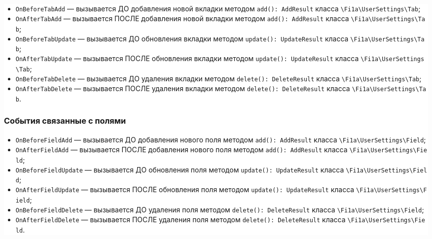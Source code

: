 - ```OnBeforeTabAdd``` &mdash; вызывается ДО добавления новой вкладки методом ```add(): AddResult``` класса ```\Fi1a\UserSettings\Tab```;
- ```OnAfterTabAdd``` &mdash; вызывается ПОСЛЕ добавления новой вкладки методом ```add(): AddResult``` класса ```\Fi1a\UserSettings\Tab```;
- ```OnBeforeTabUpdate``` &mdash; вызывается ДО обновления вкладки методом ```update(): UpdateResult``` класса ```\Fi1a\UserSettings\Tab```;
- ```OnAfterTabUpdate``` &mdash; вызывается ПОСЛЕ обновления вкладки методом ```update(): UpdateResult``` класса ```\Fi1a\UserSettings\Tab```;
- ```OnBeforeTabDelete``` &mdash; вызывается ДО удаления вкладки методом ```delete(): DeleteResult``` класса ```\Fi1a\UserSettings\Tab```;
- ```OnAfterTabDelete``` &mdash; вызывается ПОСЛЕ удаления вкладки методом ```delete(): DeleteResult``` класса ```\Fi1a\UserSettings\Tab```.

### События связанные с полями

- ```OnBeforeFieldAdd``` &mdash; вызывается ДО добавления нового поля методом ```add(): AddResult``` класса ```\Fi1a\UserSettings\Field```;
- ```OnAfterFieldAdd``` &mdash; вызывается ПОСЛЕ добавления нового поля методом ```add(): AddResult``` класса ```\Fi1a\UserSettings\Field```;
- ```OnBeforeFieldUpdate``` &mdash; вызывается ДО обновления поля методом ```update(): UpdateResult``` класса ```\Fi1a\UserSettings\Field```;
- ```OnAfterFieldUpdate``` &mdash; вызывается ПОСЛЕ обновления поля методом ```update(): UpdateResult``` класса ```\Fi1a\UserSettings\Field```;
- ```OnBeforeFieldDelete``` &mdash; вызывается ДО удаления поля методом ```delete(): DeleteResult``` класса ```\Fi1a\UserSettings\Field```;
- ```OnAfterFieldDelete``` &mdash; вызывается ПОСЛЕ удаления поля методом ```delete(): DeleteResult``` класса ```\Fi1a\UserSettings\Field```.

[badge-release]: https://img.shields.io/packagist/v/fi1a/usersettings?label=release
[badge-license]: https://img.shields.io/github/license/fi1a/usersettings?style=flat-square
[badge-php]: https://img.shields.io/packagist/php-v/fi1a/usersettings?style=flat-square
[badge-downloads]: https://img.shields.io/packagist/dt/fi1a/usersettings.svg?style=flat-square&colorB=mediumvioletred
[badge-mail]: https://img.shields.io/badge/mail-support%40fi1a.ru-brightgreen

[packagist]: https://packagist.org/packages/fi1a/usersettings
[license]: https://github.com/fi1a/usersettings/blob/master/LICENSE
[php]: https://php.net
[downloads]: https://packagist.org/packages/fi1a/usersettings
[mail]: mailto:support@fi1a.ru